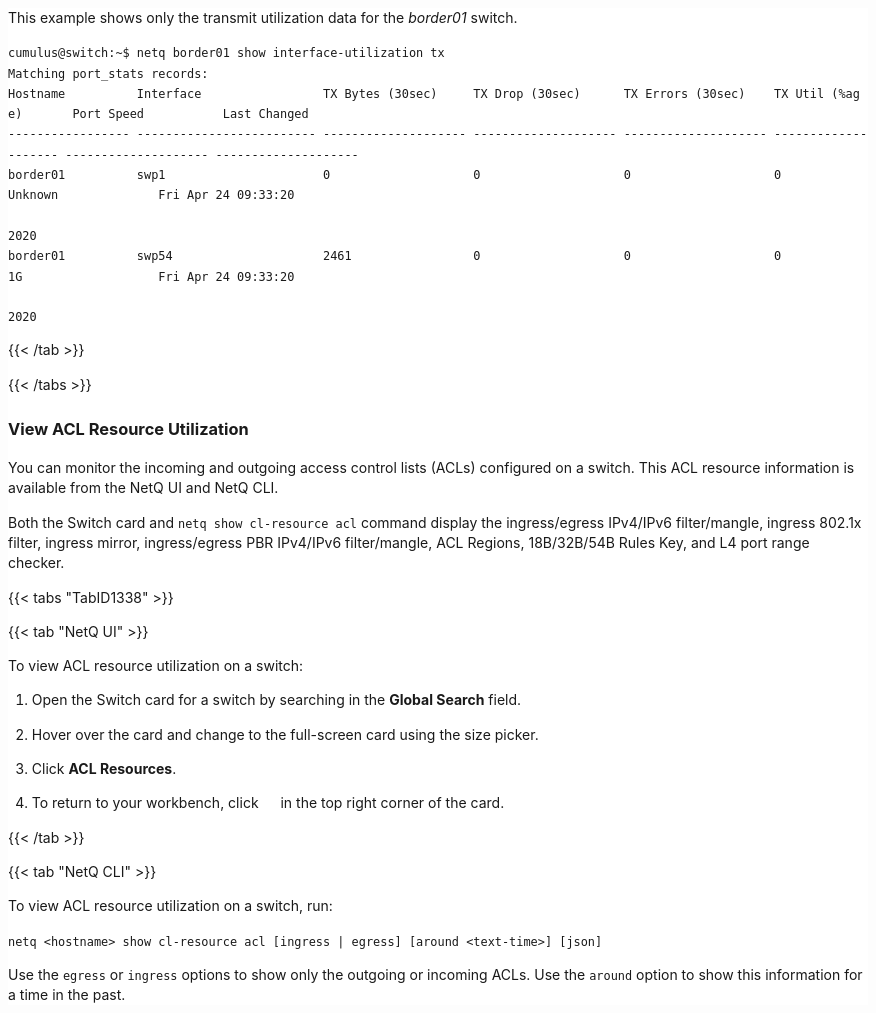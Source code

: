This example shows only the transmit utilization data for the *border01* switch.

```
cumulus@switch:~$ netq border01 show interface-utilization tx
Matching port_stats records:
Hostname          Interface                 TX Bytes (30sec)     TX Drop (30sec)      TX Errors (30sec)    TX Util (%age)       Port Speed           Last Changed
----------------- ------------------------- -------------------- -------------------- -------------------- -------------------- -------------------- --------------------
border01          swp1                      0                    0                    0                    0                    Unknown              Fri Apr 24 09:33:20
                                                                                                                                                     2020
border01          swp54                     2461                 0                    0                    0                    1G                   Fri Apr 24 09:33:20
                                                                                                                                                     2020
```

{{< /tab >}}

{{< /tabs >}}

### View ACL Resource Utilization

You can monitor the incoming and outgoing access control lists (ACLs) configured on a switch. This ACL resource information is available from the NetQ UI and NetQ CLI.

Both the Switch card and `netq show cl-resource acl` command display the ingress/egress IPv4/IPv6 filter/mangle, ingress 802.1x filter, ingress mirror, ingress/egress PBR IPv4/IPv6 filter/mangle, ACL Regions, 18B/32B/54B Rules Key, and L4 port range checker.

{{< tabs "TabID1338" >}}

{{< tab "NetQ UI" >}}

To view ACL resource utilization on a switch:

1. Open the Switch card for a switch by searching in the **Global Search** field.

2. Hover over the card and change to the full-screen card using the size picker.

3. Click **ACL Resources**.



4. To return to your workbench, click <img src="https://icons.cumulusnetworks.com/01-Interface-Essential/33-Form-Validation/close.svg" height="14" width="14"/> in the top right corner of the card.

{{< /tab >}}

{{< tab "NetQ CLI" >}}

To view ACL resource utilization on a switch, run:

```
netq <hostname> show cl-resource acl [ingress | egress] [around <text-time>] [json]
```

Use the `egress` or `ingress` options to show only the outgoing or incoming ACLs. Use the `around` option to show this information for a time in the past.
